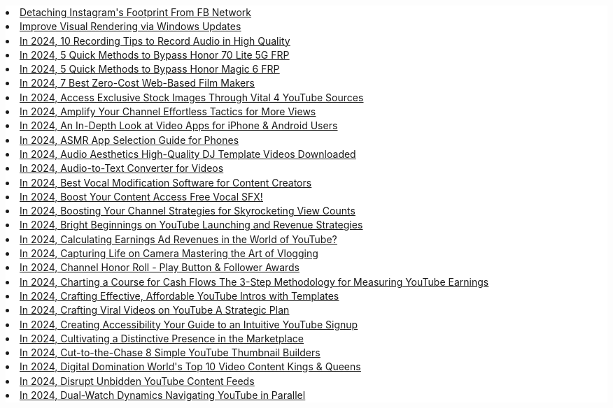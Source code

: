 <li><a href="https://facebook.techidaily.com/detaching-instagrams-footprint-from-fb-network/"><u>Detaching Instagram's Footprint From FB Network</u></a></li>
<li><a href="https://driver-install.techidaily.com/improve-visual-rendering-via-windows-updates/"><u>Improve Visual Rendering via Windows Updates</u></a></li>
<li><a href="https://youtube-zero.techidaily.com/24-10-recording-tips-to-record-audio-in-high-quality/"><u>In 2024, 10 Recording Tips to Record Audio in High Quality</u></a></li>
<li><a href="https://bypass-frp.techidaily.com/in-2024-5-quick-methods-to-bypass-honor-70-lite-5g-frp-by-drfone-android/"><u>In 2024, 5 Quick Methods to Bypass Honor 70 Lite 5G FRP</u></a></li>
<li><a href="https://android-frp.techidaily.com/in-2024-5-quick-methods-to-bypass-honor-magic-6-frp-by-drfone-android/"><u>In 2024, 5 Quick Methods to Bypass Honor Magic 6 FRP</u></a></li>
<li><a href="https://youtube-zero.techidaily.com/24-7-best-zero-cost-web-based-film-makers/"><u>In 2024, 7 Best Zero-Cost Web-Based Film Makers</u></a></li>
<li><a href="https://youtube-zero.techidaily.com/24-access-exclusive-stock-images-through-vital-4-youtube-sources/"><u>In 2024, Access Exclusive Stock Images Through Vital 4 YouTube Sources</u></a></li>
<li><a href="https://youtube-zero.techidaily.com/24-amplify-your-channel-effortless-tactics-for-more-views/"><u>In 2024, Amplify Your Channel  Effortless Tactics for More Views</u></a></li>
<li><a href="https://youtube-zero.techidaily.com/24-an-in-depth-look-at-video-apps-for-iphone-and-android-users/"><u>In 2024, An In-Depth Look at Video Apps for iPhone & Android Users</u></a></li>
<li><a href="https://youtube-zero.techidaily.com/24-asmr-app-selection-guide-for-phones/"><u>In 2024, ASMR App Selection Guide for Phones</u></a></li>
<li><a href="https://youtube-zero.techidaily.com/24-audio-aesthetics-high-quality-dj-template-videos-downloaded/"><u>In 2024, Audio Aesthetics  High-Quality DJ Template Videos Downloaded</u></a></li>
<li><a href="https://youtube-zero.techidaily.com/24-audio-to-text-converter-for-videos/"><u>In 2024, Audio-to-Text Converter for Videos</u></a></li>
<li><a href="https://youtube-zero.techidaily.com/24-best-vocal-modification-software-for-content-creators/"><u>In 2024, Best Vocal Modification Software for Content Creators</u></a></li>
<li><a href="https://youtube-zero.techidaily.com/24-boost-your-content-access-free-vocal-sfx/"><u>In 2024, Boost Your Content  Access Free Vocal SFX!</u></a></li>
<li><a href="https://youtube-zero.techidaily.com/24-boosting-your-channel-strategies-for-skyrocketing-view-counts/"><u>In 2024, Boosting Your Channel  Strategies for Skyrocketing View Counts</u></a></li>
<li><a href="https://youtube-zero.techidaily.com/24-bright-beginnings-on-youtube-launching-and-revenue-strategies/"><u>In 2024, Bright Beginnings on YouTube  Launching and Revenue Strategies</u></a></li>
<li><a href="https://youtube-zero.techidaily.com/24-calculating-earnings-ad-revenues-in-the-world-of-youtube/"><u>In 2024, Calculating Earnings  Ad Revenues in the World of YouTube?</u></a></li>
<li><a href="https://youtube-zero.techidaily.com/24-capturing-life-on-camera-mastering-the-art-of-vlogging/"><u>In 2024, Capturing Life on Camera  Mastering the Art of Vlogging</u></a></li>
<li><a href="https://youtube-zero.techidaily.com/24-channel-honor-roll-play-button-and-follower-awards/"><u>In 2024, Channel Honor Roll - Play Button & Follower Awards</u></a></li>
<li><a href="https://youtube-zero.techidaily.com/24-charting-a-course-for-cash-flows-the-3-step-methodology-for-measuring-youtube-earnings/"><u>In 2024, Charting a Course for Cash Flows  The 3-Step Methodology for Measuring YouTube Earnings</u></a></li>
<li><a href="https://youtube-zero.techidaily.com/24-crafting-effective-affordable-youtube-intros-with-templates/"><u>In 2024, Crafting Effective, Affordable YouTube Intros with Templates</u></a></li>
<li><a href="https://youtube-zero.techidaily.com/24-crafting-viral-videos-on-youtube-a-strategic-plan/"><u>In 2024, Crafting Viral Videos on YouTube  A Strategic Plan</u></a></li>
<li><a href="https://youtube-zero.techidaily.com/24-creating-accessibility-your-guide-to-an-intuitive-youtube-signup/"><u>In 2024, Creating Accessibility  Your Guide to an Intuitive YouTube Signup</u></a></li>
<li><a href="https://youtube-zero.techidaily.com/24-cultivating-a-distinctive-presence-in-the-marketplace/"><u>In 2024, Cultivating a Distinctive Presence in the Marketplace</u></a></li>
<li><a href="https://youtube-zero.techidaily.com/24-cut-to-the-chase-8-simple-youtube-thumbnail-builders/"><u>In 2024, Cut-to-the-Chase  8 Simple YouTube Thumbnail Builders</u></a></li>
<li><a href="https://youtube-zero.techidaily.com/24-digital-domination-worlds-top-10-video-content-kings-and-queens/"><u>In 2024, Digital Domination  World's Top 10 Video Content Kings & Queens</u></a></li>
<li><a href="https://youtube-zero.techidaily.com/24-disrupt-unbidden-youtube-content-feeds/"><u>In 2024, Disrupt Unbidden YouTube Content Feeds</u></a></li>
<li><a href="https://youtube-zero.techidaily.com/24-dual-watch-dynamics-navigating-youtube-in-parallel/"><u>In 2024, Dual-Watch Dynamics  Navigating YouTube in Parallel</u></a></li>
